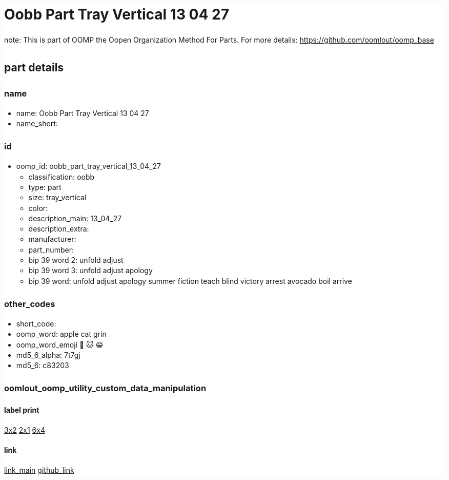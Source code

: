 # Oobb Part Tray Vertical 13 04 27  

note: This is part of OOMP the Oopen Organization Method For Parts. For more details: https://github.com/oomlout/oomp_base

##  part details





### name
* name: Oobb Part Tray Vertical 13 04 27
* name_short: 
### id
* oomp_id: oobb_part_tray_vertical_13_04_27
  * classification: oobb
  * type: part
  * size: tray_vertical
  * color: 
  * description_main: 13_04_27
  * description_extra: 
  * manufacturer: 
  * part_number: 
  * bip 39 word 2: unfold adjust
  * bip 39 word 3: unfold adjust apology
  * bip 39 word: unfold adjust apology summer fiction teach blind victory arrest avocado boil arrive

### other_codes
* short_code: 
* oomp_word: apple cat grin
* oomp_word_emoji :apple: :cat: :grin:
* md5_6_alpha: 7t7gj
* md5_6: c83203






### oomlout_oomp_utility_custom_data_manipulation
#### label print
[3x2](http://192.168.1.245:1112/?label=oomp%207t7gj)
[2x1](http://192.168.1.242:1112/?label=oomp%207t7gj)
[6x4](http://192.168.1.55:1112/?label=oomp%207t7gj)    

#### link

[link_main](https://github.com/oomlout/oomlout_oomp_current_version_messy/tree/main/parts/oobb_part_tray_vertical_13_04_27) [github_link](https://github.com/oomlout/oomlout_oomp_part_src/tree/main/parts/oobb_part_tray_vertical_13_04_27)                             
